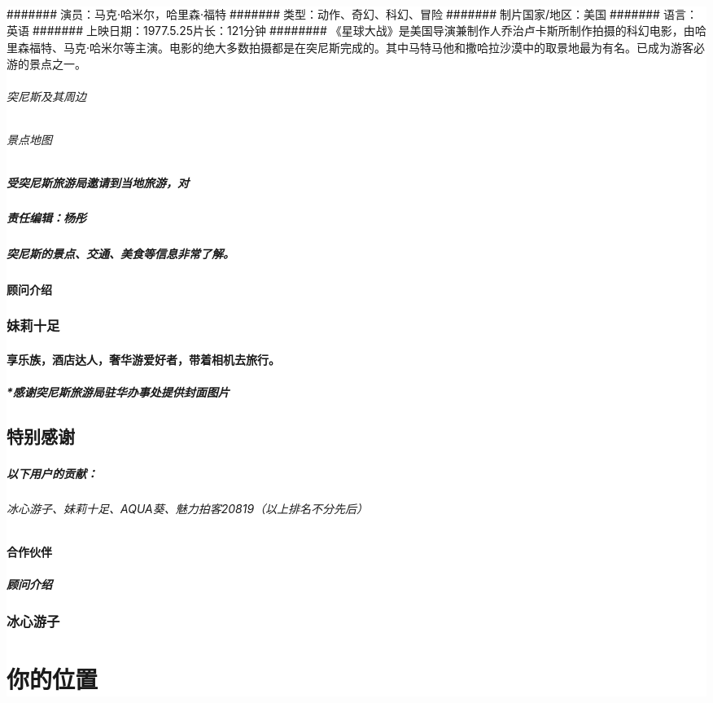 ####### 演员：马克·哈米尔，哈里森·福特
####### 类型：动作、奇幻、科幻、冒险
####### 制片国家/地区：美国
####### 语言：英语
####### 上映日期：1977.5.25片长：121分钟
######## 《星球大战》是美国导演兼制作人乔治卢卡斯所制作拍摄的科幻电影，由哈里森福特、马克·哈米尔等主演。电影的绝大多数拍摄都是在突尼斯完成的。其中马特马他和撒哈拉沙漠中的取景地最为有名。已成为游客必游的景点之一。
###### 突尼斯及其周边
###### 景点地图
##### 受突尼斯旅游局邀请到当地旅游，对
##### 责任编辑：杨彤
##### 突尼斯的景点、交通、美食等信息非常了解。
#### 顾问介绍
### 妹莉十足
#### 享乐族，酒店达人，奢华游爱好者，带着相机去旅行。
##### *感谢突尼斯旅游局驻华办事处提供封面图片
## 特别感谢
##### 以下用户的贡献：
###### 冰心游子、妹莉十足、AQUA葵、魅力拍客20819（以上排名不分先后）
#### 合作伙伴
##### 顾问介绍
### 冰心游子
# 你的位置
